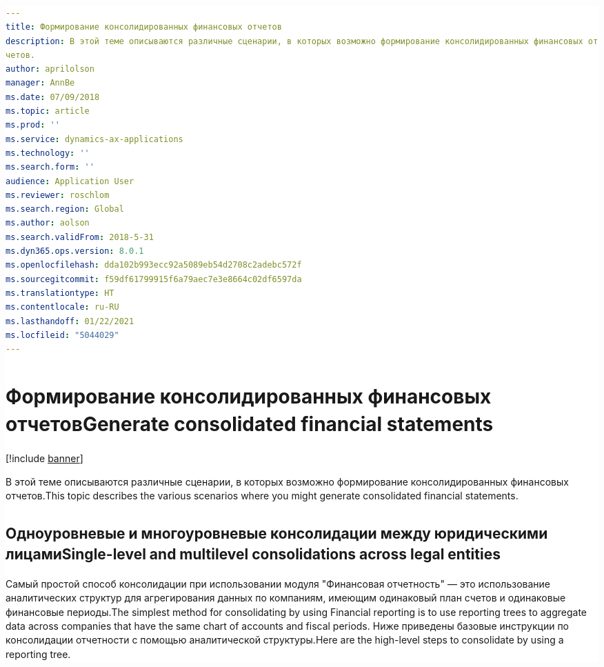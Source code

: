 ```yaml
---
title: Формирование консолидированных финансовых отчетов
description: В этой теме описываются различные сценарии, в которых возможно формирование консолидированных финансовых отчетов.
author: aprilolson
manager: AnnBe
ms.date: 07/09/2018
ms.topic: article
ms.prod: ''
ms.service: dynamics-ax-applications
ms.technology: ''
ms.search.form: ''
audience: Application User
ms.reviewer: roschlom
ms.search.region: Global
ms.author: aolson
ms.search.validFrom: 2018-5-31
ms.dyn365.ops.version: 8.0.1
ms.openlocfilehash: dda102b993ecc92a5089eb54d2708c2adebc572f
ms.sourcegitcommit: f59df61799915f6a79aec7e3e8664c02df6597da
ms.translationtype: HT
ms.contentlocale: ru-RU
ms.lasthandoff: 01/22/2021
ms.locfileid: "5044029"
---
```

# <a name="generate-consolidated-financial-statements"></a><span data-ttu-id="88d0a-103">Формирование консолидированных финансовых отчетов</span><span class="sxs-lookup"><span data-stu-id="88d0a-103">Generate consolidated financial statements</span></span>

[!include [banner](../includes/banner.md)]

<span data-ttu-id="88d0a-104">В этой теме описываются различные сценарии, в которых возможно формирование консолидированных финансовых отчетов.</span><span class="sxs-lookup"><span data-stu-id="88d0a-104">This topic describes the various scenarios where you might generate consolidated financial statements.</span></span>

## <a name="single-level-and-multilevel-consolidations-across-legal-entities"></a><span data-ttu-id="88d0a-105">Одноуровневые и многоуровневые консолидации между юридическими лицами</span><span class="sxs-lookup"><span data-stu-id="88d0a-105">Single-level and multilevel consolidations across legal entities</span></span>
<span data-ttu-id="88d0a-106">Самый простой способ консолидации при использовании модуля "Финансовая отчетность" — это использование аналитических структур для агрегирования данных по компаниям, имеющим одинаковый план счетов и одинаковые финансовые периоды.</span><span class="sxs-lookup"><span data-stu-id="88d0a-106">The simplest method for consolidating by using Financial reporting is to use reporting trees to aggregate data across companies that have the same chart of accounts and fiscal periods.</span></span> <span data-ttu-id="88d0a-107">Ниже приведены базовые инструкции по консолидации отчетности с помощью аналитической структуры.</span><span class="sxs-lookup"><span data-stu-id="88d0a-107">Here are the high-level steps to consolidate by using a reporting tree.</span></span>
